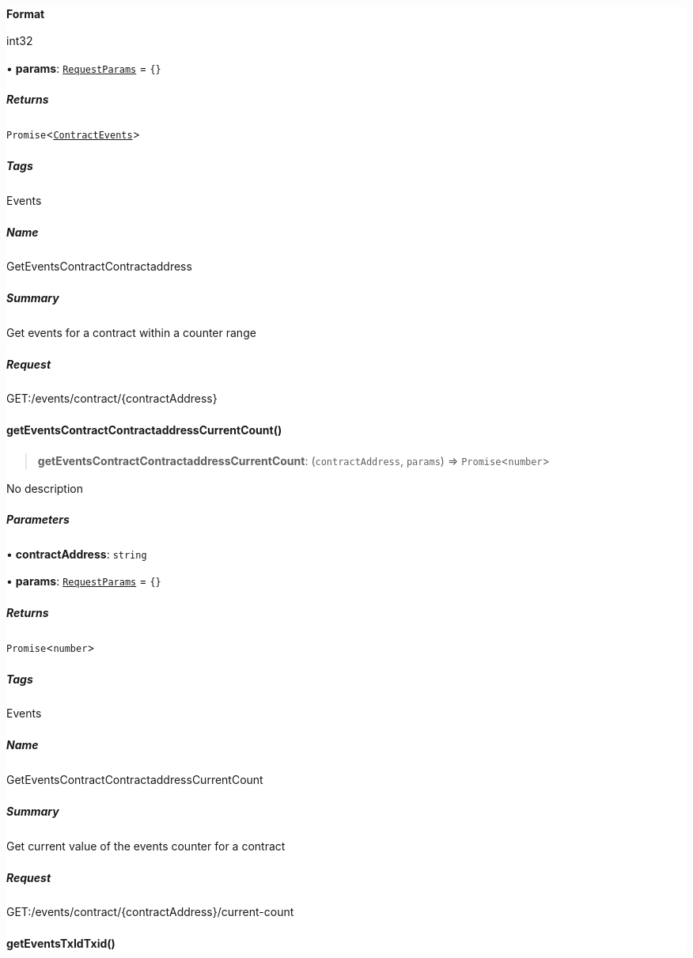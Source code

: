**Format**

int32

• **params**: [`RequestParams`](../type-aliases/RequestParams.md) = `{}`

##### Returns

`Promise`\<[`ContractEvents`](../interfaces/ContractEvents.md)\>

##### Tags

Events

##### Name

GetEventsContractContractaddress

##### Summary

Get events for a contract within a counter range

##### Request

GET:/events/contract/{contractAddress}

#### getEventsContractContractaddressCurrentCount()

> **getEventsContractContractaddressCurrentCount**: (`contractAddress`, `params`) => `Promise`\<`number`\>

No description

##### Parameters

• **contractAddress**: `string`

• **params**: [`RequestParams`](../type-aliases/RequestParams.md) = `{}`

##### Returns

`Promise`\<`number`\>

##### Tags

Events

##### Name

GetEventsContractContractaddressCurrentCount

##### Summary

Get current value of the events counter for a contract

##### Request

GET:/events/contract/{contractAddress}/current-count

#### getEventsTxIdTxid()
